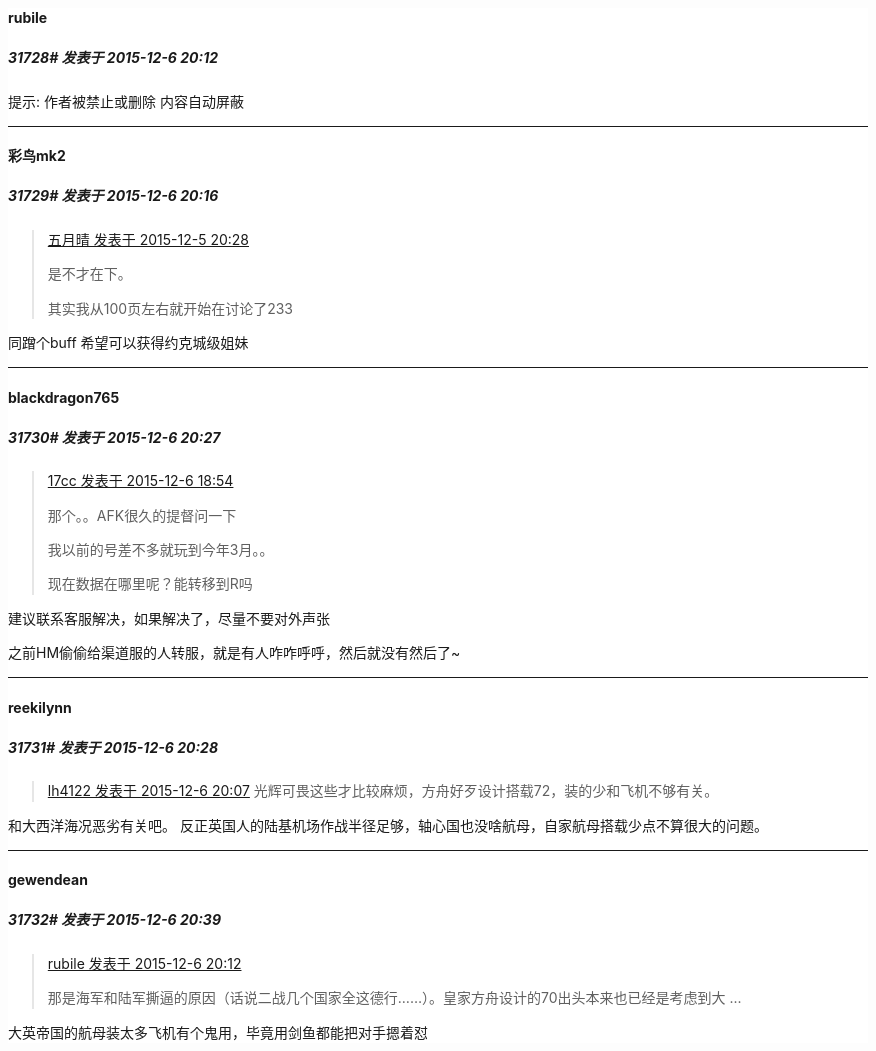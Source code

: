 ####  rubile  
##### 31728#       发表于 2015-12-6 20:12

提示: 作者被禁止或删除 内容自动屏蔽

*****

####  彩鸟mk2  
##### 31729#       发表于 2015-12-6 20:16

<blockquote><a href="httphttps://bbs.saraba1st.com/2b/forum.php?mod=redirect&amp;goto=findpost&amp;pid=30936855&amp;ptid=1065797" target="_blank">五月晴 发表于 2015-12-5 20:28</a>

是不才在下。

其实我从100页左右就开始在讨论了233</blockquote>
同蹭个buff 希望可以获得约克城级姐妹

*****

####  blackdragon765  
##### 31730#       发表于 2015-12-6 20:27

<blockquote><a href="httphttps://bbs.saraba1st.com/2b/forum.php?mod=redirect&amp;goto=findpost&amp;pid=30944444&amp;ptid=1065797" target="_blank">17cc 发表于 2015-12-6 18:54</a>

那个。。AFK很久的提督问一下

我以前的号差不多就玩到今年3月。。

现在数据在哪里呢？能转移到R吗</blockquote>
建议联系客服解决，如果解决了，尽量不要对外声张

之前HM偷偷给渠道服的人转服，就是有人咋咋呼呼，然后就没有然后了~

*****

####  reekilynn  
##### 31731#       发表于 2015-12-6 20:28

<blockquote><a href="httphttps://bbs.saraba1st.com/2b/forum.php?mod=redirect&amp;amp;goto=findpost&amp;amp;pid=30945030&amp;amp;ptid=1065797" target="_blank">lh4122 发表于 2015-12-6 20:07</a>
光辉可畏这些才比较麻烦，方舟好歹设计搭载72，装的少和飞机不够有关。</blockquote>
和大西洋海况恶劣有关吧。
反正英国人的陆基机场作战半径足够，轴心国也没啥航母，自家航母搭载少点不算很大的问题。

*****

####  gewendean  
##### 31732#       发表于 2015-12-6 20:39

<blockquote><a href="httphttps://bbs.saraba1st.com/2b/forum.php?mod=redirect&amp;goto=findpost&amp;pid=30945073&amp;ptid=1065797" target="_blank">rubile 发表于 2015-12-6 20:12</a>

那是海军和陆军撕逼的原因（话说二战几个国家全这德行……）。皇家方舟设计的70出头本来也已经是考虑到大 ...</blockquote>
大英帝国的航母装太多飞机有个鬼用，毕竟用剑鱼都能把对手摁着怼
